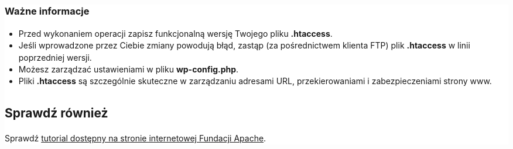 ### Ważne informacje

- Przed wykonaniem operacji zapisz funkcjonalną wersję Twojego pliku **.htaccess**.
- Jeśli wprowadzone przez Ciebie zmiany powodują błąd, zastąp (za pośrednictwem klienta FTP) plik **.htaccess** w linii poprzedniej wersji.
- Możesz zarządzać ustawieniami w pliku **wp-config.php**.
- Pliki **.htaccess** są szczególnie skuteczne w zarządzaniu adresami URL, przekierowaniami i zabezpieczeniami strony www.

## Sprawdź również <a name="go-further"></a>

Sprawdź [tutorial dostępny na stronie internetowej Fundacji Apache](https://httpd.apache.org/docs/2.4/en/howto/htaccess.html).